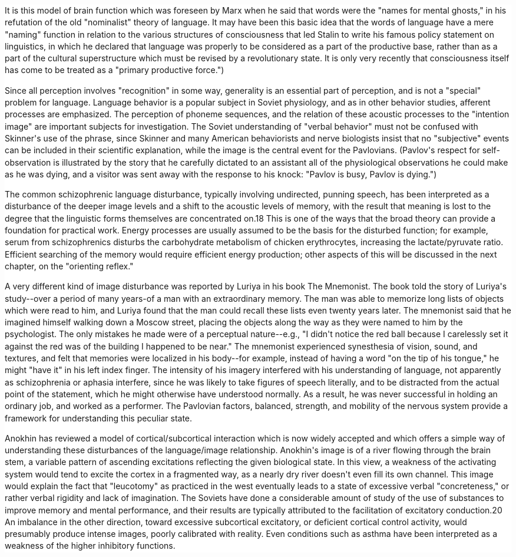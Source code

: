 It is this model of brain function which was foreseen by Marx when he said that words were the "names for mental ghosts," in his refutation of the old "nominalist" theory of language. It may have been this basic idea that the words of language have a mere "naming" function in relation to the various structures of consciousness that led Stalin to write his famous policy statement on linguistics, in which he declared that language was properly to be considered as a part of the productive base, rather than as a part of the cultural superstructure which must be revised by a revolutionary state. It is only very recently that consciousness itself has come to be treated as a "primary productive force.")

Since all perception involves "recognition" in some way, generality is an essential part of perception, and is not a "special" problem for language. Language behavior is a popular subject in Soviet physiology, and as in other behavior studies, afferent processes are emphasized. The perception of phoneme sequences, and the relation of these acoustic processes to the "intention image" are important subjects for investigation. The Soviet understanding of "verbal behavior" must not be confused with Skinner's use of the phrase, since Skinner and many American behaviorists and nerve biologists insist that no "subjective" events can be included in their scientific explanation, while the image is the central event for the Pavlovians. (Pavlov's respect for self-observation is illustrated by the story that he carefully dictated to an assistant all of the physiological observations he could make as he was dying, and a visitor was sent away with the response to his knock: "Pavlov is busy, Pavlov is dying.")

The common schizophrenic language disturbance, typically involving undirected, punning speech, has been interpreted as a disturbance of the deeper image levels and a shift to the acoustic levels of memory, with the result that meaning is lost to the degree that the linguistic forms themselves are concentrated on.18 This is one of the ways that the broad theory can provide a foundation for practical work.
Energy processes are usually assumed to be the basis for the disturbed function; for example, serum from schizophrenics disturbs the carbohydrate metabolism of chicken erythrocytes, increasing the lactate/pyruvate ratio.
Efficient searching of the memory would require efficient energy production; other aspects of this will be discussed in the next chapter, on the "orienting reflex."

A very different kind of image disturbance was reported by Luriya in his book The Mnemonist. The book told the story of Luriya's study--over a period of many years-of a man with an extraordinary memory. The man was able to memorize long lists of objects which were read to him, and Luriya found that the man could recall these lists even twenty years later. The mnemonist said that he imagined himself walking down a Moscow street, placing the objects along the way as they were named to him by the psychologist. The only mistakes he made were of a perceptual nature--e.g., "I didn't notice the red ball because I carelessly set it against the red was of the building I happened to be near." The mnemonist experienced synesthesia of vision, sound, and textures, and felt that memories were localized in his body--for example, instead of having a word "on the tip of his tongue," he might "have it" in his left index finger. The intensity of his imagery interfered with his understanding of language, not apparently as schizophrenia or aphasia interfere, since he was likely to take figures of speech literally, and to be distracted from the actual point of the statement, which he might otherwise have understood normally. As a result, he was never successful in holding an ordinary job, and worked as a performer. The Pavlovian factors, balanced, strength, and mobility of the nervous system provide a framework for understanding this peculiar state.

Anokhin has reviewed a model of cortical/subcortical interaction which is now widely accepted and which offers a simple way of understanding these disturbances of the language/image relationship.
Anokhin's image is of a river flowing through the brain stem, a variable pattern of ascending excitations reflecting the given biological state. In this view, a weakness of the activating system would tend to excite the cortex in a fragmented way, as a nearly dry river doesn't even fill its own channel. This image would explain the fact that "leucotomy" as practiced in the west eventually leads to a state of excessive verbal "concreteness," or rather verbal rigidity and lack of imagination. The Soviets have done a considerable amount of study of the use of substances to improve memory and mental performance, and their results are typically attributed to the facilitation of excitatory conduction.20 An imbalance in the other direction, toward excessive subcortical excitatory, or deficient cortical control activity, would presumably produce intense images, poorly calibrated with reality. Even conditions such as asthma have been interpreted as a weakness of the higher inhibitory functions.
